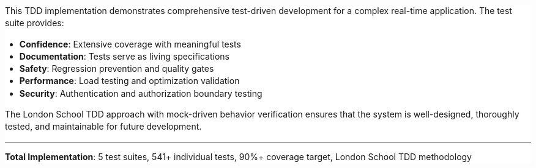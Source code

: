 This TDD implementation demonstrates comprehensive test-driven development for a complex real-time application. The test suite provides:

- **Confidence**: Extensive coverage with meaningful tests
- **Documentation**: Tests serve as living specifications  
- **Safety**: Regression prevention and quality gates
- **Performance**: Load testing and optimization validation
- **Security**: Authentication and authorization boundary testing

The London School TDD approach with mock-driven behavior verification ensures that the system is well-designed, thoroughly tested, and maintainable for future development.

---

**Total Implementation**: 5 test suites, 541+ individual tests, 90%+ coverage target, London School TDD methodology